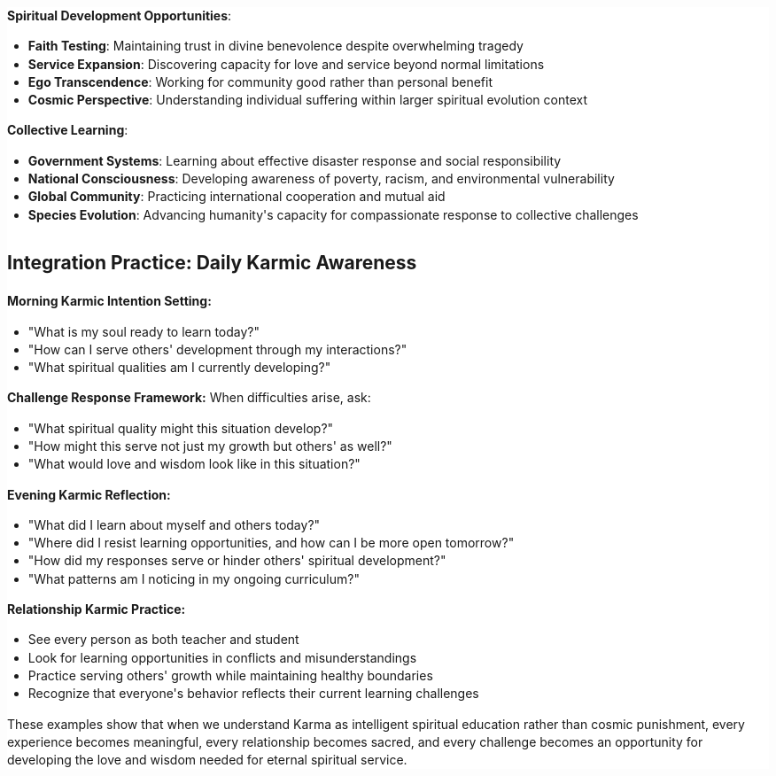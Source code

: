 **Spiritual Development Opportunities**:
- **Faith Testing**: Maintaining trust in divine benevolence despite overwhelming tragedy
- **Service Expansion**: Discovering capacity for love and service beyond normal limitations  
- **Ego Transcendence**: Working for community good rather than personal benefit
- **Cosmic Perspective**: Understanding individual suffering within larger spiritual evolution context

**Collective Learning**:
- **Government Systems**: Learning about effective disaster response and social responsibility
- **National Consciousness**: Developing awareness of poverty, racism, and environmental vulnerability
- **Global Community**: Practicing international cooperation and mutual aid
- **Species Evolution**: Advancing humanity's capacity for compassionate response to collective challenges

## Integration Practice: Daily Karmic Awareness

**Morning Karmic Intention Setting:**
- "What is my soul ready to learn today?"
- "How can I serve others' development through my interactions?"
- "What spiritual qualities am I currently developing?"

**Challenge Response Framework:**
When difficulties arise, ask:
- "What spiritual quality might this situation develop?"
- "How might this serve not just my growth but others' as well?"
- "What would love and wisdom look like in this situation?"

**Evening Karmic Reflection:**
- "What did I learn about myself and others today?"
- "Where did I resist learning opportunities, and how can I be more open tomorrow?"
- "How did my responses serve or hinder others' spiritual development?"
- "What patterns am I noticing in my ongoing curriculum?"

**Relationship Karmic Practice:**
- See every person as both teacher and student
- Look for learning opportunities in conflicts and misunderstandings
- Practice serving others' growth while maintaining healthy boundaries
- Recognize that everyone's behavior reflects their current learning challenges

These examples show that when we understand Karma as intelligent spiritual education rather than cosmic punishment, every experience becomes meaningful, every relationship becomes sacred, and every challenge becomes an opportunity for developing the love and wisdom needed for eternal spiritual service.